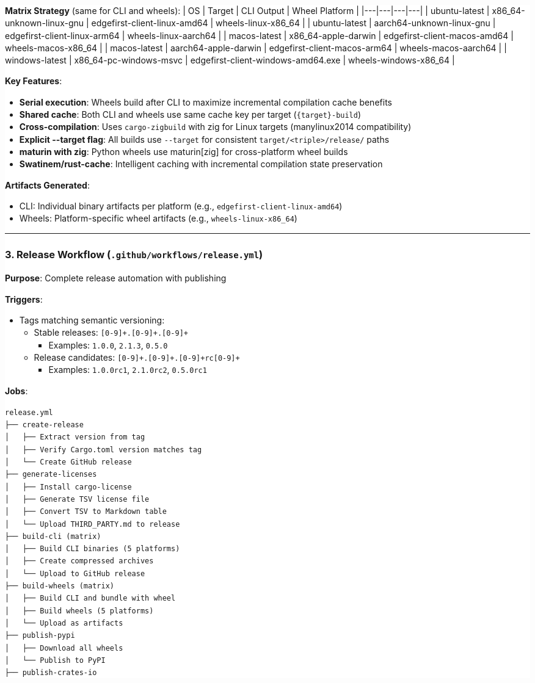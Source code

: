 ```
```

**Matrix Strategy** (same for CLI and wheels):
| OS | Target | CLI Output | Wheel Platform |
|---|---|---|---|
| ubuntu-latest | x86_64-unknown-linux-gnu | edgefirst-client-linux-amd64 | wheels-linux-x86_64 |
| ubuntu-latest | aarch64-unknown-linux-gnu | edgefirst-client-linux-arm64 | wheels-linux-aarch64 |
| macos-latest | x86_64-apple-darwin | edgefirst-client-macos-amd64 | wheels-macos-x86_64 |
| macos-latest | aarch64-apple-darwin | edgefirst-client-macos-arm64 | wheels-macos-aarch64 |
| windows-latest | x86_64-pc-windows-msvc | edgefirst-client-windows-amd64.exe | wheels-windows-x86_64 |

**Key Features**:
- **Serial execution**: Wheels build after CLI to maximize incremental compilation cache benefits
- **Shared cache**: Both CLI and wheels use same cache key per target (`{target}-build`)
- **Cross-compilation**: Uses `cargo-zigbuild` with zig for Linux targets (manylinux2014 compatibility)
- **Explicit --target flag**: All builds use `--target` for consistent `target/<triple>/release/` paths
- **maturin with zig**: Python wheels use maturin[zig] for cross-platform wheel builds
- **Swatinem/rust-cache**: Intelligent caching with incremental compilation state preservation

**Artifacts Generated**:
- CLI: Individual binary artifacts per platform (e.g., `edgefirst-client-linux-amd64`)
- Wheels: Platform-specific wheel artifacts (e.g., `wheels-linux-x86_64`)
---

### 3. Release Workflow (`.github/workflows/release.yml`)

**Purpose**: Complete release automation with publishing

**Triggers**:
- Tags matching semantic versioning: 
  - Stable releases: `[0-9]+.[0-9]+.[0-9]+`
    - Examples: `1.0.0`, `2.1.3`, `0.5.0`
  - Release candidates: `[0-9]+.[0-9]+.[0-9]+rc[0-9]+`
    - Examples: `1.0.0rc1`, `2.1.0rc2`, `0.5.0rc1`

**Jobs**:

```
release.yml
├── create-release
│   ├── Extract version from tag
│   ├── Verify Cargo.toml version matches tag
│   └── Create GitHub release
├── generate-licenses
│   ├── Install cargo-license
│   ├── Generate TSV license file
│   ├── Convert TSV to Markdown table
│   └── Upload THIRD_PARTY.md to release
├── build-cli (matrix)
│   ├── Build CLI binaries (5 platforms)
│   ├── Create compressed archives
│   └── Upload to GitHub release
├── build-wheels (matrix)
│   ├── Build CLI and bundle with wheel
│   ├── Build wheels (5 platforms)
│   └── Upload as artifacts
├── publish-pypi
│   ├── Download all wheels
│   └── Publish to PyPI
├── publish-crates-io
```